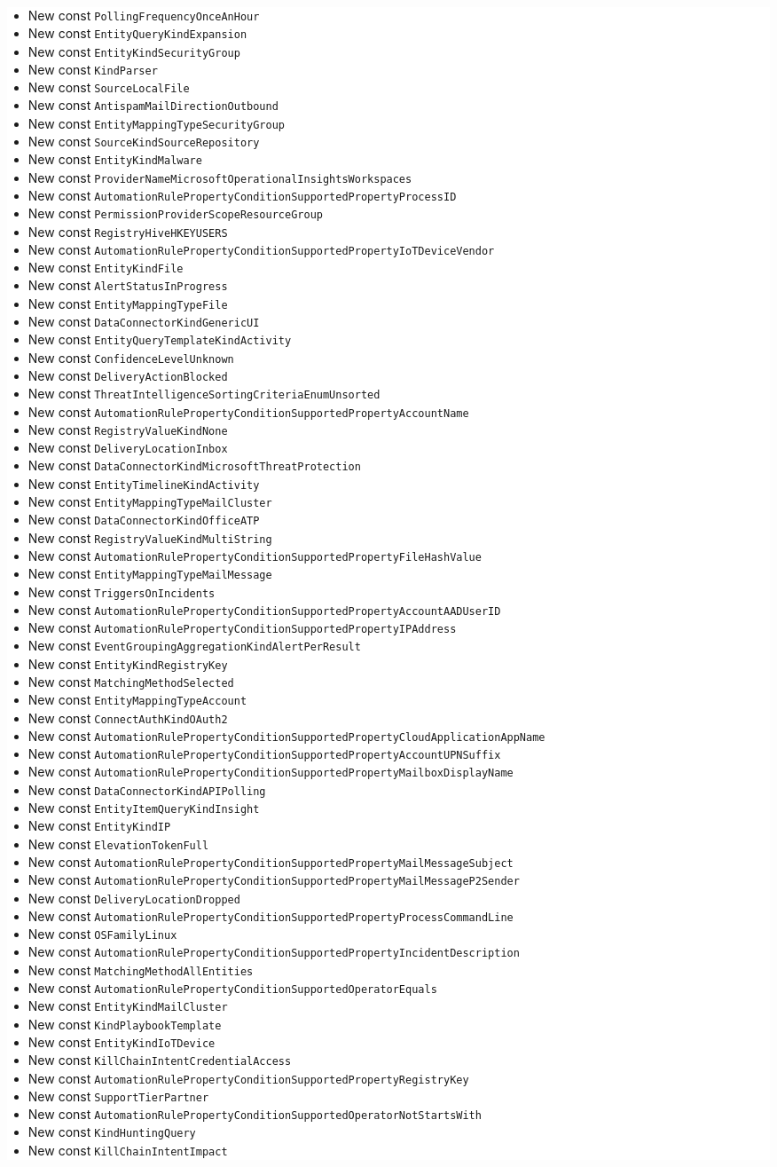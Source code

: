 - New const `PollingFrequencyOnceAnHour`
- New const `EntityQueryKindExpansion`
- New const `EntityKindSecurityGroup`
- New const `KindParser`
- New const `SourceLocalFile`
- New const `AntispamMailDirectionOutbound`
- New const `EntityMappingTypeSecurityGroup`
- New const `SourceKindSourceRepository`
- New const `EntityKindMalware`
- New const `ProviderNameMicrosoftOperationalInsightsWorkspaces`
- New const `AutomationRulePropertyConditionSupportedPropertyProcessID`
- New const `PermissionProviderScopeResourceGroup`
- New const `RegistryHiveHKEYUSERS`
- New const `AutomationRulePropertyConditionSupportedPropertyIoTDeviceVendor`
- New const `EntityKindFile`
- New const `AlertStatusInProgress`
- New const `EntityMappingTypeFile`
- New const `DataConnectorKindGenericUI`
- New const `EntityQueryTemplateKindActivity`
- New const `ConfidenceLevelUnknown`
- New const `DeliveryActionBlocked`
- New const `ThreatIntelligenceSortingCriteriaEnumUnsorted`
- New const `AutomationRulePropertyConditionSupportedPropertyAccountName`
- New const `RegistryValueKindNone`
- New const `DeliveryLocationInbox`
- New const `DataConnectorKindMicrosoftThreatProtection`
- New const `EntityTimelineKindActivity`
- New const `EntityMappingTypeMailCluster`
- New const `DataConnectorKindOfficeATP`
- New const `RegistryValueKindMultiString`
- New const `AutomationRulePropertyConditionSupportedPropertyFileHashValue`
- New const `EntityMappingTypeMailMessage`
- New const `TriggersOnIncidents`
- New const `AutomationRulePropertyConditionSupportedPropertyAccountAADUserID`
- New const `AutomationRulePropertyConditionSupportedPropertyIPAddress`
- New const `EventGroupingAggregationKindAlertPerResult`
- New const `EntityKindRegistryKey`
- New const `MatchingMethodSelected`
- New const `EntityMappingTypeAccount`
- New const `ConnectAuthKindOAuth2`
- New const `AutomationRulePropertyConditionSupportedPropertyCloudApplicationAppName`
- New const `AutomationRulePropertyConditionSupportedPropertyAccountUPNSuffix`
- New const `AutomationRulePropertyConditionSupportedPropertyMailboxDisplayName`
- New const `DataConnectorKindAPIPolling`
- New const `EntityItemQueryKindInsight`
- New const `EntityKindIP`
- New const `ElevationTokenFull`
- New const `AutomationRulePropertyConditionSupportedPropertyMailMessageSubject`
- New const `AutomationRulePropertyConditionSupportedPropertyMailMessageP2Sender`
- New const `DeliveryLocationDropped`
- New const `AutomationRulePropertyConditionSupportedPropertyProcessCommandLine`
- New const `OSFamilyLinux`
- New const `AutomationRulePropertyConditionSupportedPropertyIncidentDescription`
- New const `MatchingMethodAllEntities`
- New const `AutomationRulePropertyConditionSupportedOperatorEquals`
- New const `EntityKindMailCluster`
- New const `KindPlaybookTemplate`
- New const `EntityKindIoTDevice`
- New const `KillChainIntentCredentialAccess`
- New const `AutomationRulePropertyConditionSupportedPropertyRegistryKey`
- New const `SupportTierPartner`
- New const `AutomationRulePropertyConditionSupportedOperatorNotStartsWith`
- New const `KindHuntingQuery`
- New const `KillChainIntentImpact`